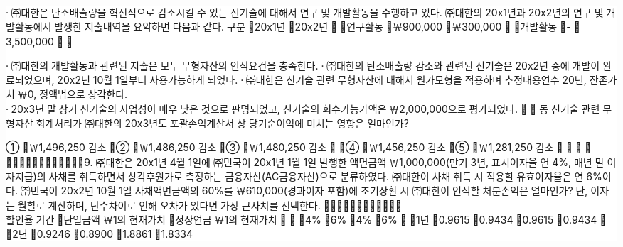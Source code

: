 · ㈜대한은 탄소배출량을 혁신적으로 감소시킬 수 있는 신기술에 대해서 연구 및 개발활동을 수행하고 있다. ㈜대한의 20x1년과 20x2년의 연구 및 개발활동에서 발생한 지출내역을 요약하면 다음과 같다.
구분
20x1년
20x2년

연구활동
￦900,000
￦300,000

개발활동
-
 3,500,000



· ㈜대한의 개발활동과 관련된 지출은 모두 무형자산의 인식요건을 충족한다. 
· ㈜대한의 탄소배출량 감소와 관련된 신기술은 20x2년 중에 개발이 완료되었으며, 20x2년 10월 1일부터 사용가능하게 되었다. 
· ㈜대한은 신기술 관련 무형자산에 대해서 원가모형을 적용하며 추정내용연수 20년, 잔존가치 ￦0, 정액법으로 상각한다.  
· 20x3년 말 상기 신기술의 사업성이 매우 낮은 것으로 판명되었고, 신기술의 회수가능가액은 ￦2,000,000으로 평가되었다. 


   동 신기술 관련 무형자산 회계처리가 ㈜대한의 20x3년도 포괄손익계산서 상 당기순이익에 미치는 영향은 얼마인가?
  
①
￦1,496,250 감소
②
￦1,486,250 감소
③
￦1,480,250 감소

④
￦1,456,250 감소
⑤
￦1,281,250 감소




9. ㈜대한은 20x1년 4월 1일에 ㈜민국이 20x1년 1월 1일 발행한 액면금액 ￦1,000,000(만기 3년, 표시이자율 연 4%, 매년 말 이자지급)의 사채를 취득하면서 상각후원가로 측정하는 금융자산(AC금융자산)으로 분류하였다. ㈜대한이 사채 취득 시 적용할 유효이자율은 연 6%이다. ㈜민국이 20x2년 10월 1일 사채액면금액의 60%를 ￦610,000(경과이자 포함)에 조기상환 시 ㈜대한이 인식할 처분손익은 얼마인가? 단, 이자는 월할로 계산하며, 단수차이로 인해 오차가 있다면 가장 근사치를 선택한다.
  
  할인율
기간
단일금액 ￦1의 현재가치
정상연금 ￦1의 현재가치


4%
6%
4%
6%

1년
0.9615
0.9434
0.9615
0.9434

2년
0.9246
0.8900
1.8861
1.8334